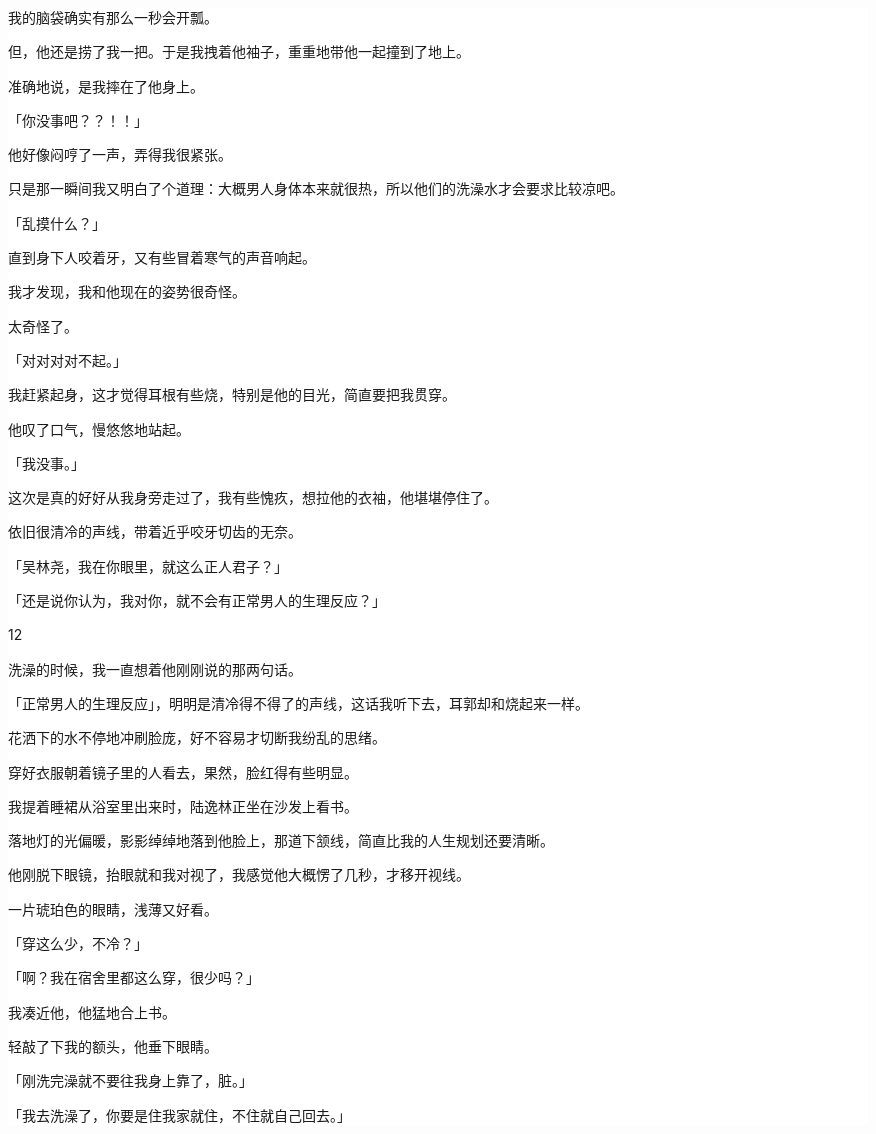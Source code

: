 我的脑袋确实有那么一秒会开瓢。

但，他还是捞了我一把。于是我拽着他袖子，重重地带他一起撞到了地上。

准确地说，是我摔在了他身上。

「你没事吧？？！！」

他好像闷哼了一声，弄得我很紧张。

只是那一瞬间我又明白了个道理：大概男人身体本来就很热，所以他们的洗澡水才会要求比较凉吧。

「乱摸什么？」

直到身下人咬着牙，又有些冒着寒气的声音响起。

我才发现，我和他现在的姿势很奇怪。

太奇怪了。

「对对对对不起。」

我赶紧起身，这才觉得耳根有些烧，特别是他的目光，简直要把我贯穿。

他叹了口气，慢悠悠地站起。

「我没事。」

这次是真的好好从我身旁走过了，我有些愧疚，想拉他的衣袖，他堪堪停住了。

依旧很清冷的声线，带着近乎咬牙切齿的无奈。

「吴林尧，我在你眼里，就这么正人君子？」

「还是说你认为，我对你，就不会有正常男人的生理反应？」

12

洗澡的时候，我一直想着他刚刚说的那两句话。

「正常男人的生理反应」，明明是清冷得不得了的声线，这话我听下去，耳郭却和烧起来一样。

花洒下的水不停地冲刷脸庞，好不容易才切断我纷乱的思绪。

穿好衣服朝着镜子里的人看去，果然，脸红得有些明显。

我提着睡裙从浴室里出来时，陆逸林正坐在沙发上看书。

落地灯的光偏暖，影影绰绰地落到他脸上，那道下颔线，简直比我的人生规划还要清晰。

他刚脱下眼镜，抬眼就和我对视了，我感觉他大概愣了几秒，才移开视线。

一片琥珀色的眼睛，浅薄又好看。

「穿这么少，不冷？」

「啊？我在宿舍里都这么穿，很少吗？」

我凑近他，他猛地合上书。

轻敲了下我的额头，他垂下眼睛。

「刚洗完澡就不要往我身上靠了，脏。」

「我去洗澡了，你要是住我家就住，不住就自己回去。」
